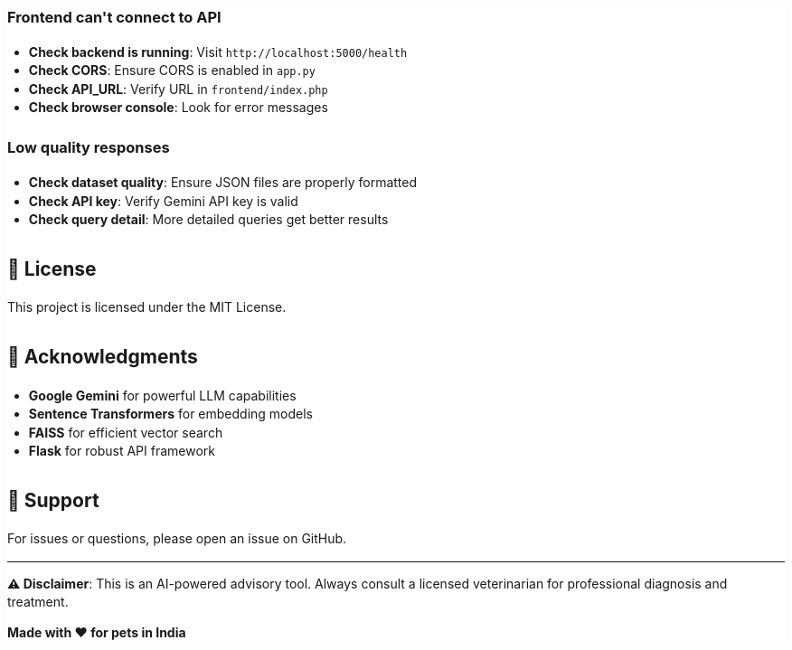 ### Frontend can't connect to API
- **Check backend is running**: Visit `http://localhost:5000/health`
- **Check CORS**: Ensure CORS is enabled in `app.py`
- **Check API_URL**: Verify URL in `frontend/index.php`
- **Check browser console**: Look for error messages

### Low quality responses
- **Check dataset quality**: Ensure JSON files are properly formatted
- **Check API key**: Verify Gemini API key is valid
- **Check query detail**: More detailed queries get better results

## 📝 License

This project is licensed under the MIT License.

## 🙏 Acknowledgments

- **Google Gemini** for powerful LLM capabilities
- **Sentence Transformers** for embedding models
- **FAISS** for efficient vector search
- **Flask** for robust API framework

## 📧 Support

For issues or questions, please open an issue on GitHub.

---

**⚠️ Disclaimer**: This is an AI-powered advisory tool. Always consult a licensed veterinarian for professional diagnosis and treatment.

**Made with ❤️ for pets in India**

